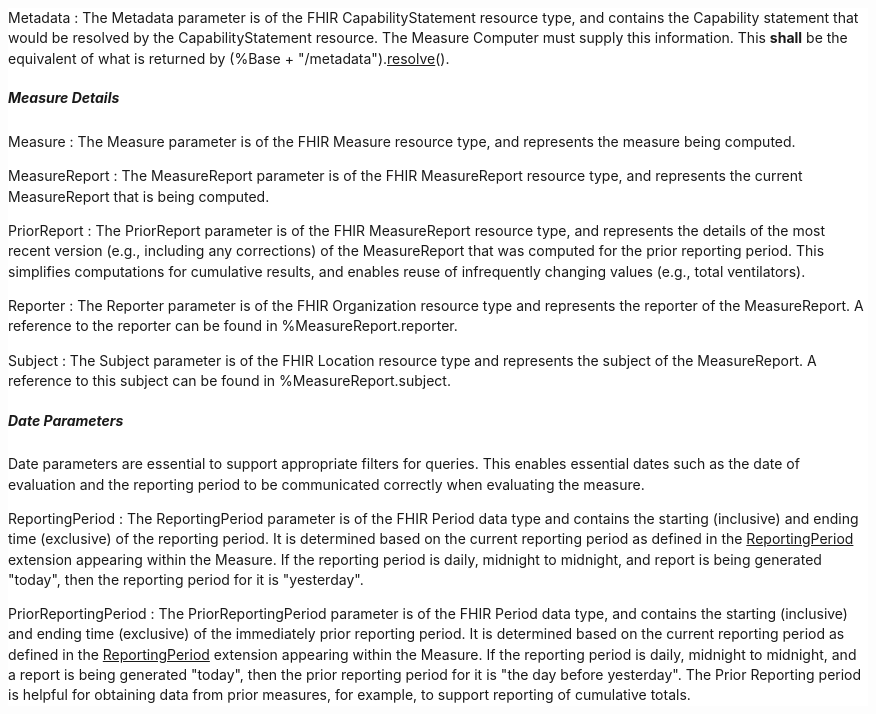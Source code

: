 Metadata
: The Metadata parameter is of the FHIR CapabilityStatement resource type, and contains the Capability statement that would be resolved
by the CapabilityStatement resource. The Measure Computer must supply this information. This **shall** be the equivalent of what is returned
by (%Base + "/metadata").[resolve](https://www.hl7.org/fhir/fhirpath.html#functions)().

##### Measure Details
Measure
: The Measure parameter is of the FHIR Measure resource type, and represents the measure being computed.

MeasureReport
: The MeasureReport parameter is of the FHIR MeasureReport resource type, and represents the current
MeasureReport that is being computed.

PriorReport
: The PriorReport parameter is of the FHIR MeasureReport resource type, and represents the details of the
most recent version (e.g., including any corrections) of the MeasureReport that was computed for the prior
reporting period. This simplifies computations for cumulative results, and enables reuse of infrequently
changing values (e.g., total ventilators).

Reporter
: The Reporter parameter is of the FHIR Organization resource type and represents the reporter of
the MeasureReport.  A reference to the reporter can be found in %MeasureReport.reporter.

Subject
: The Subject parameter is of the FHIR Location resource type and represents the subject of the
MeasureReport.  A reference to this subject can be found in %MeasureReport.subject.

##### Date Parameters
Date parameters are essential to support appropriate filters for queries.  This enables essential dates such as the date of evaluation and the
reporting period to be communicated correctly when evaluating the measure.

ReportingPeriod
: The ReportingPeriod parameter is of the FHIR Period data type and contains the starting (inclusive) and ending time (exclusive) of
the reporting period.  It is determined based on the current reporting period as defined in the [ReportingPeriod](StructureDefinition-ReportingPeriod.html)
extension appearing within the Measure. If the reporting period is daily, midnight to midnight, and report is being generated "today", then the reporting
period for it is "yesterday".

PriorReportingPeriod
: The PriorReportingPeriod parameter is of the FHIR Period data type, and contains the starting (inclusive) and ending time (exclusive) of
the immediately prior reporting period. It is determined based on the current reporting period as defined in the
[ReportingPeriod](StructureDefinition-ReportingPeriod.html) extension appearing within the Measure.  If the reporting period is daily, midnight to midnight, and a report
is being generated "today", then the prior reporting period for it is "the day before yesterday". The Prior Reporting period is helpful for obtaining
data from prior measures, for example, to support reporting of cumulative totals.
